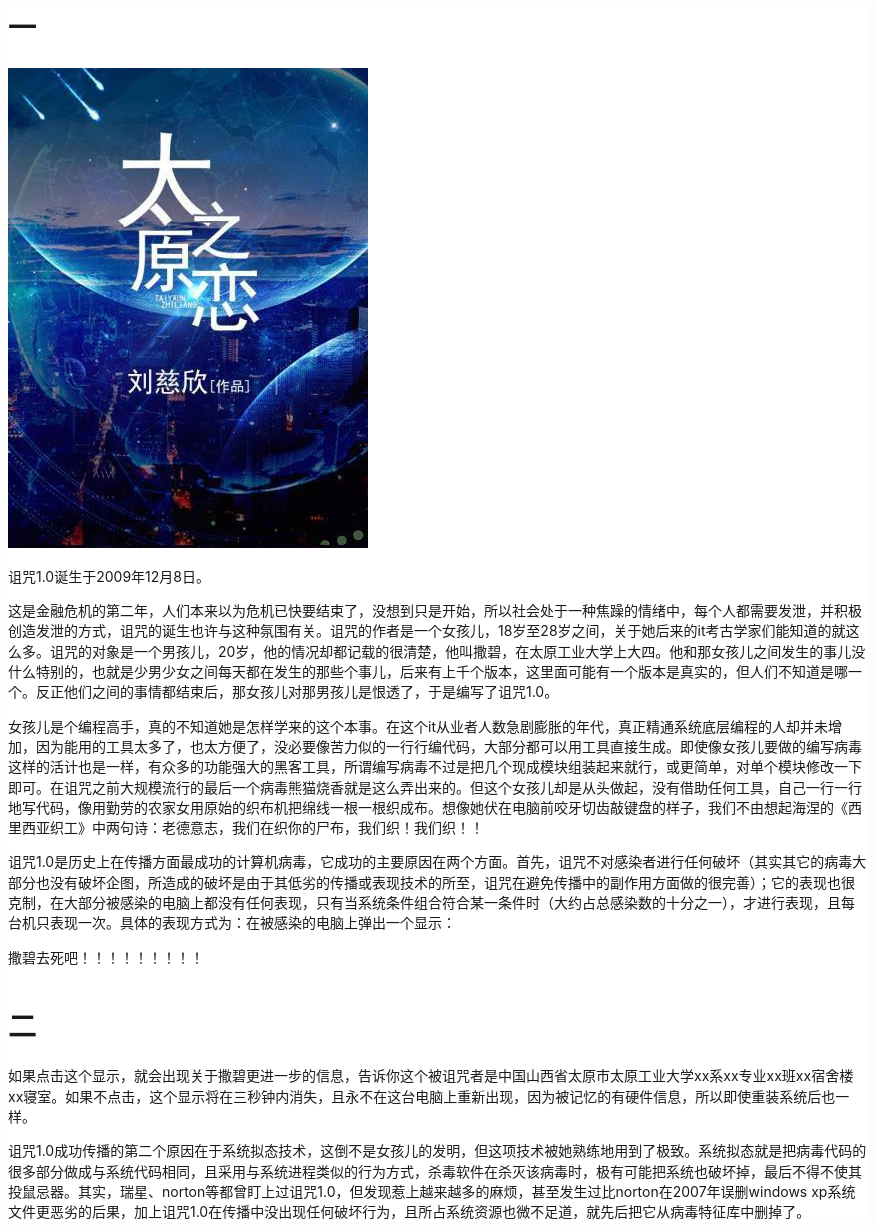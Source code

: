 # 一

![cover](./cover.jpg)

诅咒1.0诞生于2009年12月8日。

这是金融危机的第二年，人们本来以为危机已快要结束了，没想到只是开始，所以社会处于一种焦躁的情绪中，每个人都需要发泄，并积极创造发泄的方式，诅咒的诞生也许与这种氛围有关。诅咒的作者是一个女孩儿，18岁至28岁之间，关于她后来的it考古学家们能知道的就这么多。诅咒的对象是一个男孩儿，20岁，他的情况却都记载的很清楚，他叫撒碧，在太原工业大学上大四。他和那女孩儿之间发生的事儿没什么特别的，也就是少男少女之间每天都在发生的那些个事儿，后来有上千个版本，这里面可能有一个版本是真实的，但人们不知道是哪一个。反正他们之间的事情都结束后，那女孩儿对那男孩儿是恨透了，于是编写了诅咒1.0。

女孩儿是个编程高手，真的不知道她是怎样学来的这个本事。在这个it从业者人数急剧膨胀的年代，真正精通系统底层编程的人却并未增加，因为能用的工具太多了，也太方便了，没必要像苦力似的一行行编代码，大部分都可以用工具直接生成。即使像女孩儿要做的编写病毒这样的活计也是一样，有众多的功能强大的黑客工具，所谓编写病毒不过是把几个现成模块组装起来就行，或更简单，对单个模块修改一下即可。在诅咒之前大规模流行的最后一个病毒熊猫烧香就是这么弄出来的。但这个女孩儿却是从头做起，没有借助任何工具，自己一行一行地写代码，像用勤劳的农家女用原始的织布机把绵线一根一根织成布。想像她伏在电脑前咬牙切齿敲键盘的样子，我们不由想起海涅的《西里西亚织工》中两句诗：老德意志，我们在织你的尸布，我们织！我们织！！

诅咒1.0是历史上在传播方面最成功的计算机病毒，它成功的主要原因在两个方面。首先，诅咒不对感染者进行任何破坏（其实其它的病毒大部分也没有破坏企图，所造成的破坏是由于其低劣的传播或表现技术的所至，诅咒在避免传播中的副作用方面做的很完善）；它的表现也很克制，在大部分被感染的电脑上都没有任何表现，只有当系统条件组合符合某一条件时（大约占总感染数的十分之一），才进行表现，且每台机只表现一次。具体的表现方式为：在被感染的电脑上弹出一个显示：

撒碧去死吧！！！！！！！！！

# 二

如果点击这个显示，就会出现关于撒碧更进一步的信息，告诉你这个被诅咒者是中国山西省太原市太原工业大学xx系xx专业xx班xx宿舍楼xx寝室。如果不点击，这个显示将在三秒钟内消失，且永不在这台电脑上重新出现，因为被记忆的有硬件信息，所以即使重装系统后也一样。

诅咒1.0成功传播的第二个原因在于系统拟态技术，这倒不是女孩儿的发明，但这项技术被她熟练地用到了极致。系统拟态就是把病毒代码的很多部分做成与系统代码相同，且采用与系统进程类似的行为方式，杀毒软件在杀灭该病毒时，极有可能把系统也破坏掉，最后不得不使其投鼠忌器。其实，瑞星、norton等都曾盯上过诅咒1.0，但发现惹上越来越多的麻烦，甚至发生过比norton在2007年误删windows xp系统文件更恶劣的后果，加上诅咒1.0在传播中没出现任何破坏行为，且所占系统资源也微不足道，就先后把它从病毒特征库中删掉了。
